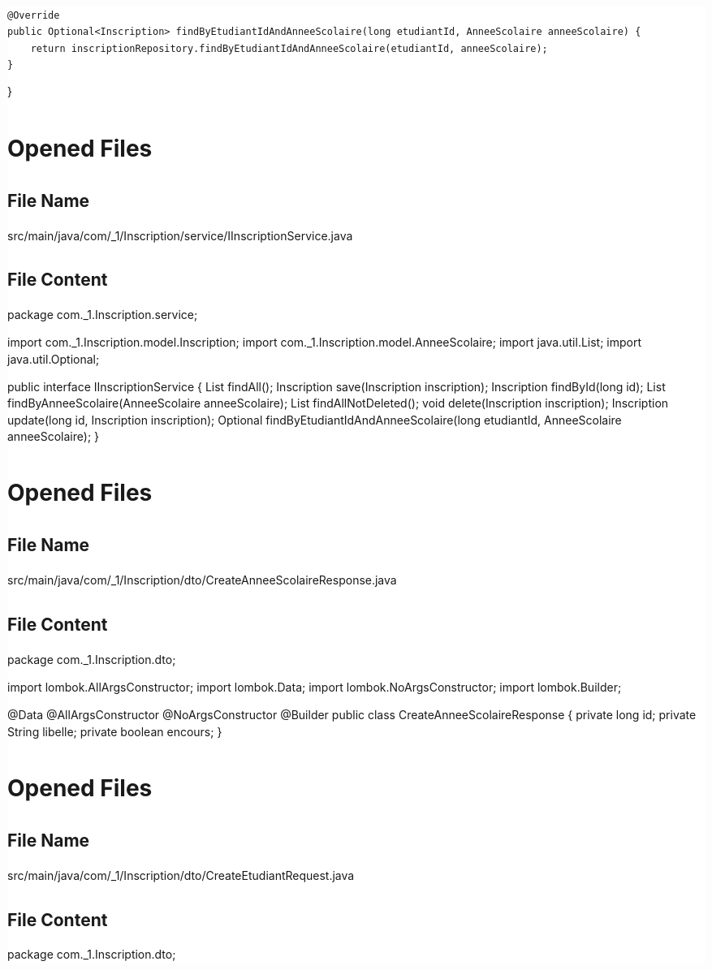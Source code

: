     @Override
    public Optional<Inscription> findByEtudiantIdAndAnneeScolaire(long etudiantId, AnneeScolaire anneeScolaire) {
        return inscriptionRepository.findByEtudiantIdAndAnneeScolaire(etudiantId, anneeScolaire);
    }
} 
# Opened Files
## File Name
src/main/java/com/_1/Inscription/service/IInscriptionService.java
## File Content
package com._1.Inscription.service;

import com._1.Inscription.model.Inscription;
import com._1.Inscription.model.AnneeScolaire;
import java.util.List;
import java.util.Optional;

public interface IInscriptionService {
    List<Inscription> findAll();
    Inscription save(Inscription inscription);
    Inscription findById(long id);
    List<Inscription> findByAnneeScolaire(AnneeScolaire anneeScolaire);
    List<Inscription> findAllNotDeleted();
    void delete(Inscription inscription);
    Inscription update(long id, Inscription inscription);
    Optional<Inscription> findByEtudiantIdAndAnneeScolaire(long etudiantId, AnneeScolaire anneeScolaire);
} 
# Opened Files
## File Name
src/main/java/com/_1/Inscription/dto/CreateAnneeScolaireResponse.java
## File Content
package com._1.Inscription.dto;

import lombok.AllArgsConstructor;
import lombok.Data;
import lombok.NoArgsConstructor;
import lombok.Builder;

@Data
@AllArgsConstructor
@NoArgsConstructor
@Builder
public class CreateAnneeScolaireResponse {
    private long id;
    private String libelle;
    private boolean encours;
} 
# Opened Files
## File Name
src/main/java/com/_1/Inscription/dto/CreateEtudiantRequest.java
## File Content
package com._1.Inscription.dto;
